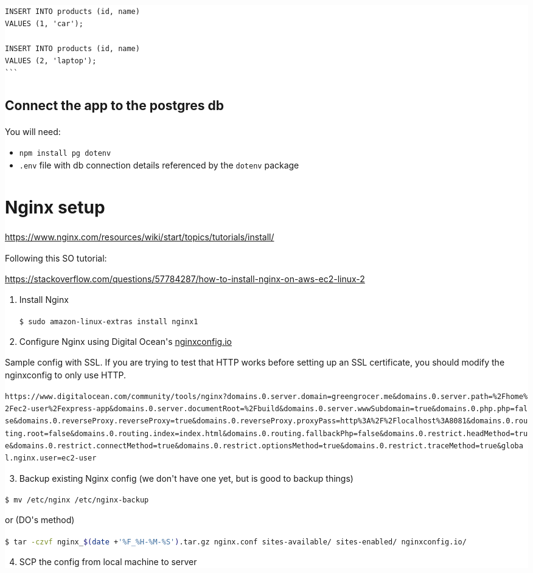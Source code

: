     INSERT INTO products (id, name)
    VALUES (1, 'car');
    
    INSERT INTO products (id, name)
    VALUES (2, 'laptop');
    ```

## Connect the app to the postgres db

You will need:

* `npm install pg dotenv`
* `.env` file with db connection details referenced by the `dotenv` package



# Nginx setup

https://www.nginx.com/resources/wiki/start/topics/tutorials/install/

Following this SO tutorial:

https://stackoverflow.com/questions/57784287/how-to-install-nginx-on-aws-ec2-linux-2

1. Install Nginx

   ```bash
   $ sudo amazon-linux-extras install nginx1
   ```

2. Configure Nginx using Digital Ocean's [nginxconfig.io](nginxconfig.io)

Sample config with SSL. If you are trying to test that HTTP works before setting up an SSL certificate, you should modify the nginxconfig to only use HTTP. 

```text
https://www.digitalocean.com/community/tools/nginx?domains.0.server.domain=greengrocer.me&domains.0.server.path=%2Fhome%2Fec2-user%2Fexpress-app&domains.0.server.documentRoot=%2Fbuild&domains.0.server.wwwSubdomain=true&domains.0.php.php=false&domains.0.reverseProxy.reverseProxy=true&domains.0.reverseProxy.proxyPass=http%3A%2F%2Flocalhost%3A8081&domains.0.routing.root=false&domains.0.routing.index=index.html&domains.0.routing.fallbackPhp=false&domains.0.restrict.headMethod=true&domains.0.restrict.connectMethod=true&domains.0.restrict.optionsMethod=true&domains.0.restrict.traceMethod=true&global.nginx.user=ec2-user
```

3. Backup existing Nginx config (we don't have one yet, but is good to backup things)

```bash
$ mv /etc/nginx /etc/nginx-backup
```

or (DO's method)

```bash
$ tar -czvf nginx_$(date +'%F_%H-%M-%S').tar.gz nginx.conf sites-available/ sites-enabled/ nginxconfig.io/
```

4. SCP the config from local machine to server
